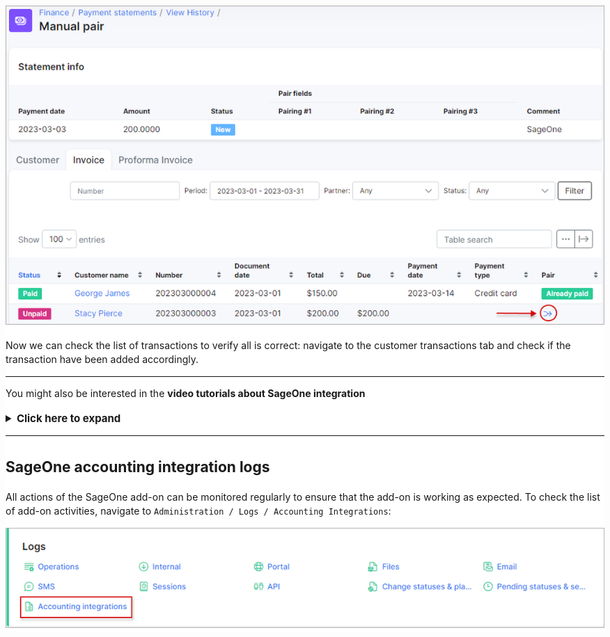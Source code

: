![](manual_pair2.png)

Now we can check the list of transactions to verify all is correct: navigate to the customer transactions tab and check if the transaction have been added accordingly.

---------------------

You might also be interested in the **video tutorials about SageOne integration**

<details style="font-size: 15px; margin-bottom: 5px;"><summary><b>Click here to expand</b></summary></details>

---------------------


## SageOne accounting integration logs

All actions of the SageOne add-on can be monitored regularly to ensure that the add-on is working as expected. To check the list of add-on activities, navigate to `Administration / Logs / Accounting Integrations`:

![SageOne customers](sageone_track.png)
